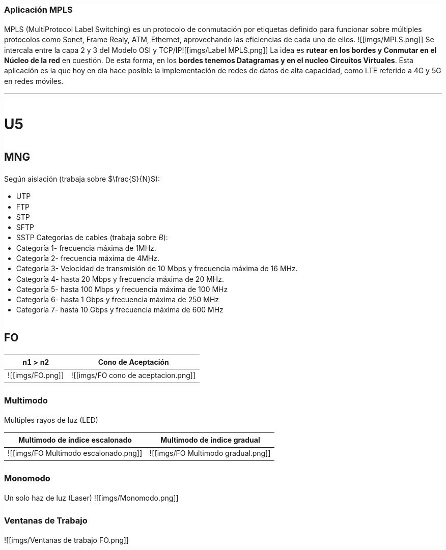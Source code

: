 ### Aplicación MPLS
MPLS (MultiProtocol Label Switching) es un protocolo de conmutación por etiquetas definido para funcionar sobre múltiples protocolos como Sonet, Frame Realy, ATM, Ethernet, aprovechando las eficiencias de cada uno de ellos.
![[imgs/MPLS.png]]
Se intercala entre la capa 2 y 3 del Modelo OSI y TCP/IP![[imgs/Label MPLS.png]]
La idea es **rutear en los bordes y Conmutar en el Núcleo de la red** en cuestión. De esta forma, en los **bordes tenemos Datagramas y en el nucleo Circuitos Virtuales**. Esta aplicación es la que hoy en día hace posible la implementación de redes de datos de alta capacidad, como LTE referido a 4G y 5G en redes móviles.

---
# U5
## MNG
Según aislación (trabaja sobre $\frac{S}{N}$):
- UTP
- FTP
- STP
- SFTP
- SSTP
Categorías de cables (trabaja sobre $B$):
- Categoría 1- frecuencia máxima de 1MHz.
- Categoría 2- frecuencia máxima de 4MHz.
- Categoría 3- Velocidad de transmisión de 10 Mbps y frecuencia máxima de 16 MHz.
- Categoría 4- hasta 20 Mbps y frecuencia máxima de 20 MHz.
- Categoría 5- hasta 100 Mbps y frecuencia máxima de 100 MHz
- Categoría 6- hasta 1 Gbps y frecuencia máxima de 250 MHz
- Categoría 7- hasta 10 Gbps y frecuencia máxima de 600 MHz
## FO
| n1 > n2     | Cono de Aceptación             |
| ----------- | ------------------------------ |
| ![[imgs/FO.png]] | ![[imgs/FO cono de aceptacion.png]] |
### Multimodo
Multiples rayos de luz (LED)

| Multimodo de índice escalonado   | Multimodo de índice gradual   |
| -------------------------------- | ----------------------------- |
| ![[imgs/FO Multimodo escalonado.png]] | ![[imgs/FO Multimodo gradual.png]] |
### Monomodo
Un solo haz de luz (Laser)
![[imgs/Monomodo.png]]
### Ventanas de Trabajo
![[imgs/Ventanas de trabajo FO.png]]

